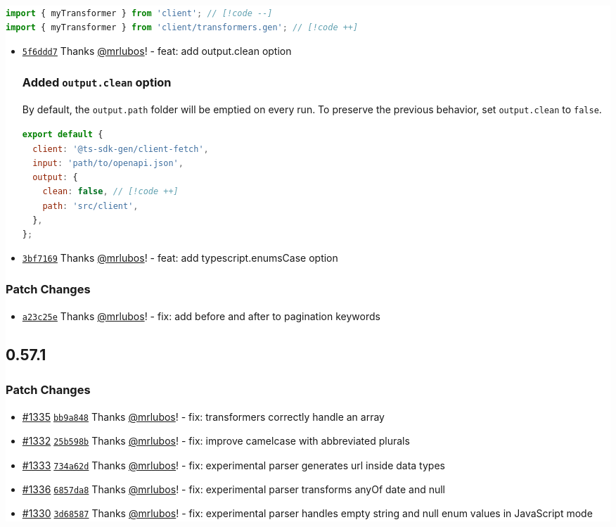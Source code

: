   ```js
  import { myTransformer } from 'client'; // [!code --]
  import { myTransformer } from 'client/transformers.gen'; // [!code ++]
  ```

- [`5f6ddd7`](https://github.com/abdulrahmanmousa/ts-sdk-gen/commit/5f6ddd796f0ce77bcca55fd13981f2a8481aecd3) Thanks [@mrlubos](https://github.com/mrlubos)! - feat: add output.clean option

  ### Added `output.clean` option

  By default, the `output.path` folder will be emptied on every run. To preserve the previous behavior, set `output.clean` to `false`.

  ```js
  export default {
    client: '@ts-sdk-gen/client-fetch',
    input: 'path/to/openapi.json',
    output: {
      clean: false, // [!code ++]
      path: 'src/client',
    },
  };
  ```

- [`3bf7169`](https://github.com/abdulrahmanmousa/ts-sdk-gen/commit/3bf7169b620946d99c17cf5398d7a818d0099f94) Thanks [@mrlubos](https://github.com/mrlubos)! - feat: add typescript.enumsCase option

### Patch Changes

- [`a23c25e`](https://github.com/abdulrahmanmousa/ts-sdk-gen/commit/a23c25ea1b5ca8bf421302bf93690168df3473cb) Thanks [@mrlubos](https://github.com/mrlubos)! - fix: add before and after to pagination keywords

## 0.57.1

### Patch Changes

- [#1335](https://github.com/ts-sdk-gen/openapi-ts/pull/1335) [`bb9a848`](https://github.com/ts-sdk-gen/openapi-ts/commit/bb9a84869dc911861f3b12f725a470b8fd6b67fe) Thanks [@mrlubos](https://github.com/mrlubos)! - fix: transformers correctly handle an array

- [#1332](https://github.com/ts-sdk-gen/openapi-ts/pull/1332) [`25b598b`](https://github.com/ts-sdk-gen/openapi-ts/commit/25b598bcecd1dd3eb3da6b7c7f24f4adb0170114) Thanks [@mrlubos](https://github.com/mrlubos)! - fix: improve camelcase with abbreviated plurals

- [#1333](https://github.com/ts-sdk-gen/openapi-ts/pull/1333) [`734a62d`](https://github.com/ts-sdk-gen/openapi-ts/commit/734a62dd8d594b8266964fe16766a481d37eb7df) Thanks [@mrlubos](https://github.com/mrlubos)! - fix: experimental parser generates url inside data types

- [#1336](https://github.com/ts-sdk-gen/openapi-ts/pull/1336) [`6857da8`](https://github.com/ts-sdk-gen/openapi-ts/commit/6857da8a7f23829a89115b2237aaac9a71a38dfb) Thanks [@mrlubos](https://github.com/mrlubos)! - fix: experimental parser transforms anyOf date and null

- [#1330](https://github.com/ts-sdk-gen/openapi-ts/pull/1330) [`3d68587`](https://github.com/ts-sdk-gen/openapi-ts/commit/3d6858748c94d6e33fd4dae7ddbf6cb70d21aaee) Thanks [@mrlubos](https://github.com/mrlubos)! - fix: experimental parser handles empty string and null enum values in JavaScript mode
